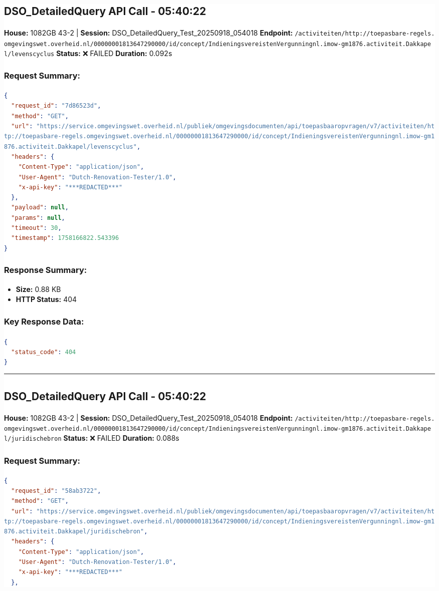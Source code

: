 
## DSO_DetailedQuery API Call - 05:40:22

**House:** 1082GB 43-2 | **Session:** DSO_DetailedQuery_Test_20250918_054018
**Endpoint:** `/activiteiten/http://toepasbare-regels.omgevingswet.overheid.nl/00000001813647290000/id/concept/IndieningsvereistenVergunningnl.imow-gm1876.activiteit.Dakkapel/levenscyclus`
**Status:** ❌ FAILED
**Duration:** 0.092s

### Request Summary:
```json
{
  "request_id": "7d86523d",
  "method": "GET",
  "url": "https://service.omgevingswet.overheid.nl/publiek/omgevingsdocumenten/api/toepasbaaropvragen/v7/activiteiten/http://toepasbare-regels.omgevingswet.overheid.nl/00000001813647290000/id/concept/IndieningsvereistenVergunningnl.imow-gm1876.activiteit.Dakkapel/levenscyclus",
  "headers": {
    "Content-Type": "application/json",
    "User-Agent": "Dutch-Renovation-Tester/1.0",
    "x-api-key": "***REDACTED***"
  },
  "payload": null,
  "params": null,
  "timeout": 30,
  "timestamp": 1758166822.543396
}
```

### Response Summary:
- **Size:** 0.88 KB
- **HTTP Status:** 404

### Key Response Data:
```json
{
  "status_code": 404
}
```

---

## DSO_DetailedQuery API Call - 05:40:22

**House:** 1082GB 43-2 | **Session:** DSO_DetailedQuery_Test_20250918_054018
**Endpoint:** `/activiteiten/http://toepasbare-regels.omgevingswet.overheid.nl/00000001813647290000/id/concept/IndieningsvereistenVergunningnl.imow-gm1876.activiteit.Dakkapel/juridischebron`
**Status:** ❌ FAILED
**Duration:** 0.088s

### Request Summary:
```json
{
  "request_id": "58ab3722",
  "method": "GET",
  "url": "https://service.omgevingswet.overheid.nl/publiek/omgevingsdocumenten/api/toepasbaaropvragen/v7/activiteiten/http://toepasbare-regels.omgevingswet.overheid.nl/00000001813647290000/id/concept/IndieningsvereistenVergunningnl.imow-gm1876.activiteit.Dakkapel/juridischebron",
  "headers": {
    "Content-Type": "application/json",
    "User-Agent": "Dutch-Renovation-Tester/1.0",
    "x-api-key": "***REDACTED***"
  },
```